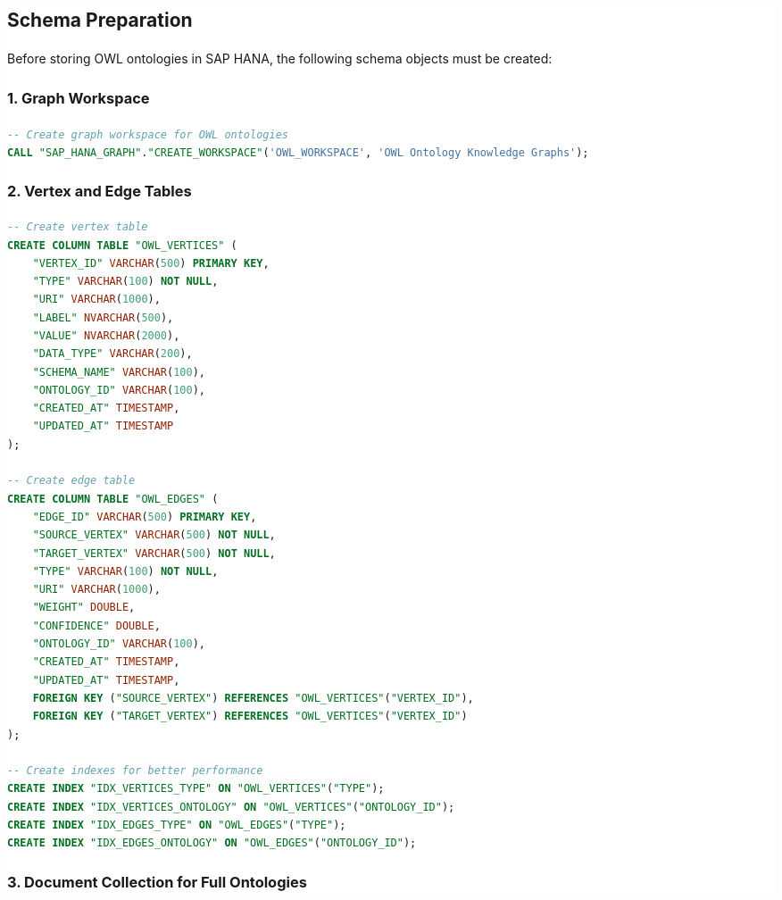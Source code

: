 ## Schema Preparation

Before storing OWL ontologies in SAP HANA, the following schema objects must be created:

### 1. Graph Workspace

```sql
-- Create graph workspace for OWL ontologies
CALL "SAP_HANA_GRAPH"."CREATE_WORKSPACE"('OWL_WORKSPACE', 'OWL Ontology Knowledge Graphs');
```

### 2. Vertex and Edge Tables

```sql
-- Create vertex table
CREATE COLUMN TABLE "OWL_VERTICES" (
    "VERTEX_ID" VARCHAR(500) PRIMARY KEY,
    "TYPE" VARCHAR(100) NOT NULL,
    "URI" VARCHAR(1000),
    "LABEL" NVARCHAR(500),
    "VALUE" NVARCHAR(2000),
    "DATA_TYPE" VARCHAR(200),
    "SCHEMA_NAME" VARCHAR(100),
    "ONTOLOGY_ID" VARCHAR(100),
    "CREATED_AT" TIMESTAMP,
    "UPDATED_AT" TIMESTAMP
);

-- Create edge table
CREATE COLUMN TABLE "OWL_EDGES" (
    "EDGE_ID" VARCHAR(500) PRIMARY KEY,
    "SOURCE_VERTEX" VARCHAR(500) NOT NULL,
    "TARGET_VERTEX" VARCHAR(500) NOT NULL,
    "TYPE" VARCHAR(100) NOT NULL,
    "URI" VARCHAR(1000),
    "WEIGHT" DOUBLE,
    "CONFIDENCE" DOUBLE,
    "ONTOLOGY_ID" VARCHAR(100),
    "CREATED_AT" TIMESTAMP,
    "UPDATED_AT" TIMESTAMP,
    FOREIGN KEY ("SOURCE_VERTEX") REFERENCES "OWL_VERTICES"("VERTEX_ID"),
    FOREIGN KEY ("TARGET_VERTEX") REFERENCES "OWL_VERTICES"("VERTEX_ID")
);

-- Create indexes for better performance
CREATE INDEX "IDX_VERTICES_TYPE" ON "OWL_VERTICES"("TYPE");
CREATE INDEX "IDX_VERTICES_ONTOLOGY" ON "OWL_VERTICES"("ONTOLOGY_ID");
CREATE INDEX "IDX_EDGES_TYPE" ON "OWL_EDGES"("TYPE");
CREATE INDEX "IDX_EDGES_ONTOLOGY" ON "OWL_EDGES"("ONTOLOGY_ID");
```

### 3. Document Collection for Full Ontologies
